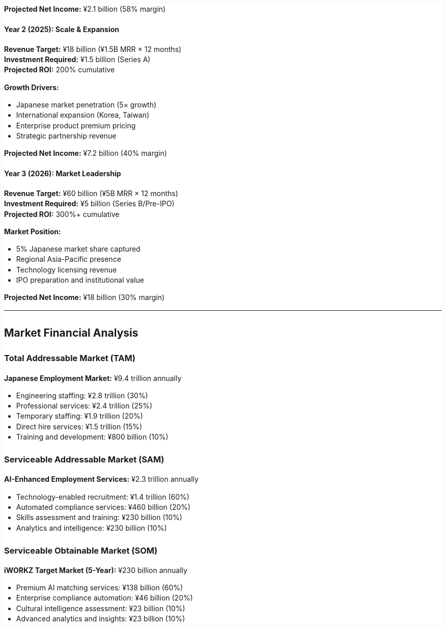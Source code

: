 **Projected Net Income:** ¥2.1 billion (58% margin)

#### Year 2 (2025): Scale & Expansion  
**Revenue Target:** ¥18 billion (¥1.5B MRR × 12 months)  
**Investment Required:** ¥1.5 billion (Series A)  
**Projected ROI:** 200% cumulative

**Growth Drivers:**
- Japanese market penetration (5× growth)
- International expansion (Korea, Taiwan)
- Enterprise product premium pricing
- Strategic partnership revenue

**Projected Net Income:** ¥7.2 billion (40% margin)

#### Year 3 (2026): Market Leadership
**Revenue Target:** ¥60 billion (¥5B MRR × 12 months)  
**Investment Required:** ¥5 billion (Series B/Pre-IPO)  
**Projected ROI:** 300%+ cumulative

**Market Position:**
- 5% Japanese market share captured
- Regional Asia-Pacific presence
- Technology licensing revenue
- IPO preparation and institutional value

**Projected Net Income:** ¥18 billion (30% margin)

---

## Market Financial Analysis

### Total Addressable Market (TAM)
**Japanese Employment Market:** ¥9.4 trillion annually
- Engineering staffing: ¥2.8 trillion (30%)
- Professional services: ¥2.4 trillion (25%)
- Temporary staffing: ¥1.9 trillion (20%)
- Direct hire services: ¥1.5 trillion (15%)
- Training and development: ¥800 billion (10%)

### Serviceable Addressable Market (SAM)
**AI-Enhanced Employment Services:** ¥2.3 trillion annually
- Technology-enabled recruitment: ¥1.4 trillion (60%)
- Automated compliance services: ¥460 billion (20%)
- Skills assessment and training: ¥230 billion (10%)
- Analytics and intelligence: ¥230 billion (10%)

### Serviceable Obtainable Market (SOM)
**iWORKZ Target Market (5-Year):** ¥230 billion annually
- Premium AI matching services: ¥138 billion (60%)
- Enterprise compliance automation: ¥46 billion (20%)
- Cultural intelligence assessment: ¥23 billion (10%)
- Advanced analytics and insights: ¥23 billion (10%)
